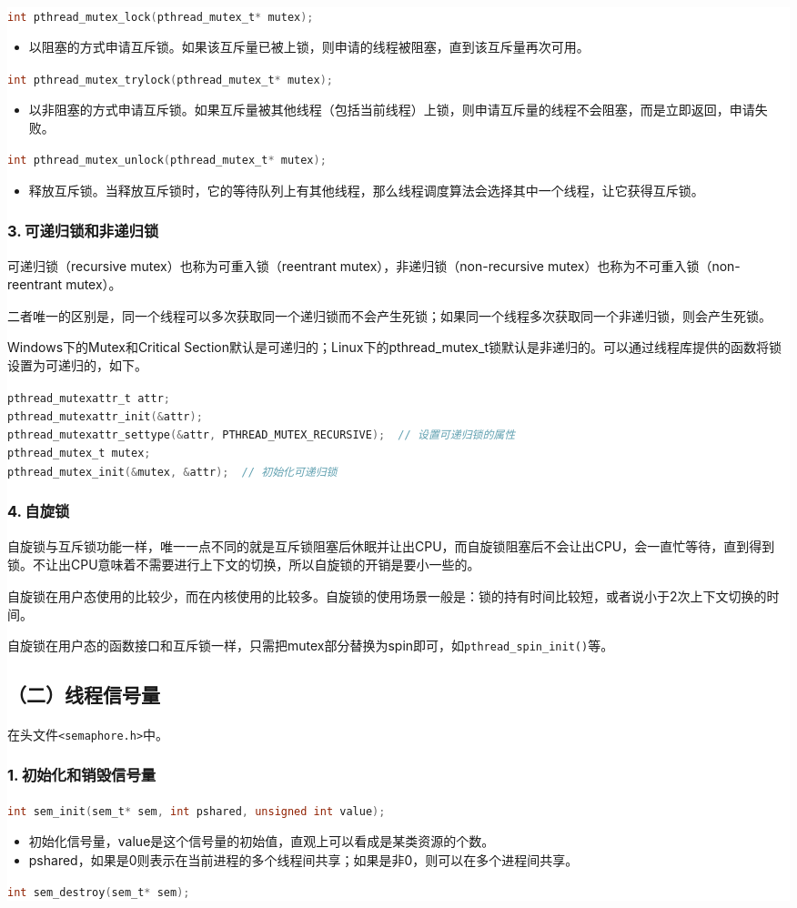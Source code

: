 ```c
int pthread_mutex_lock(pthread_mutex_t* mutex);
```

- 以阻塞的方式申请互斥锁。如果该互斥量已被上锁，则申请的线程被阻塞，直到该互斥量再次可用。

```c
int pthread_mutex_trylock(pthread_mutex_t* mutex);
```

- 以非阻塞的方式申请互斥锁。如果互斥量被其他线程（包括当前线程）上锁，则申请互斥量的线程不会阻塞，而是立即返回，申请失败。

```c
int pthread_mutex_unlock(pthread_mutex_t* mutex);
```

- 释放互斥锁。当释放互斥锁时，它的等待队列上有其他线程，那么线程调度算法会选择其中一个线程，让它获得互斥锁。

### 3. 可递归锁和非递归锁

可递归锁（recursive mutex）也称为可重入锁（reentrant mutex），非递归锁（non-recursive mutex）也称为不可重入锁（non-reentrant mutex）。

二者唯一的区别是，同一个线程可以多次获取同一个递归锁而不会产生死锁；如果同一个线程多次获取同一个非递归锁，则会产生死锁。

Windows下的Mutex和Critical Section默认是可递归的；Linux下的pthread_mutex_t锁默认是非递归的。可以通过线程库提供的函数将锁设置为可递归的，如下。

```c
pthread_mutexattr_t attr;
pthread_mutexattr_init(&attr);
pthread_mutexattr_settype(&attr, PTHREAD_MUTEX_RECURSIVE);	// 设置可递归锁的属性
pthread_mutex_t mutex;
pthread_mutex_init(&mutex, &attr);	// 初始化可递归锁
```

### 4. 自旋锁

自旋锁与互斥锁功能一样，唯一一点不同的就是互斥锁阻塞后休眠并让出CPU，而自旋锁阻塞后不会让出CPU，会一直忙等待，直到得到锁。不让出CPU意味着不需要进行上下文的切换，所以自旋锁的开销是要小一些的。

自旋锁在用户态使用的比较少，而在内核使用的比较多。自旋锁的使用场景一般是：锁的持有时间比较短，或者说小于2次上下文切换的时间。

自旋锁在用户态的函数接口和互斥锁一样，只需把mutex部分替换为spin即可，如`pthread_spin_init()`等。

## （二）线程信号量

在头文件`<semaphore.h>`中。

### 1. 初始化和销毁信号量

```c
int sem_init(sem_t* sem, int pshared, unsigned int value);
```

- 初始化信号量，value是这个信号量的初始值，直观上可以看成是某类资源的个数。
- pshared，如果是0则表示在当前进程的多个线程间共享；如果是非0，则可以在多个进程间共享。

```c
int sem_destroy(sem_t* sem);
```
